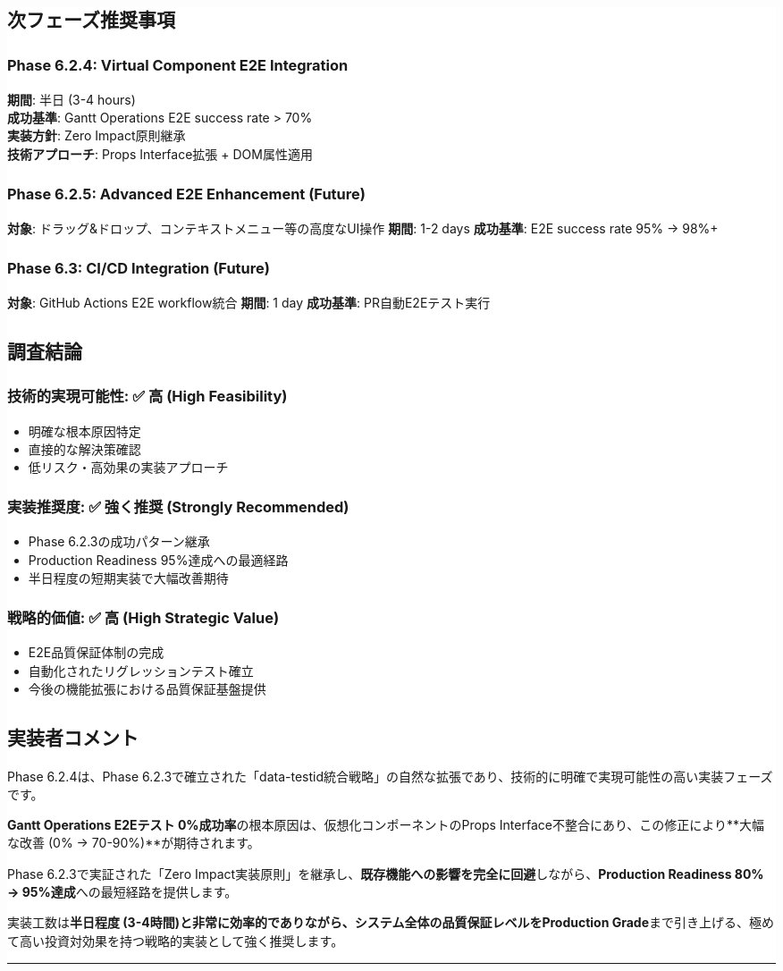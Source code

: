 ## 次フェーズ推奨事項

### Phase 6.2.4: Virtual Component E2E Integration
**期間**: 半日 (3-4 hours)  
**成功基準**: Gantt Operations E2E success rate > 70%  
**実装方針**: Zero Impact原則継承  
**技術アプローチ**: Props Interface拡張 + DOM属性適用

### Phase 6.2.5: Advanced E2E Enhancement (Future)
**対象**: ドラッグ&ドロップ、コンテキストメニュー等の高度なUI操作
**期間**: 1-2 days
**成功基準**: E2E success rate 95% → 98%+

### Phase 6.3: CI/CD Integration (Future)  
**対象**: GitHub Actions E2E workflow統合
**期間**: 1 day
**成功基準**: PR自動E2Eテスト実行

## 調査結論

### 技術的実現可能性: ✅ 高 (High Feasibility)
- 明確な根本原因特定
- 直接的な解決策確認
- 低リスク・高効果の実装アプローチ

### 実装推奨度: ✅ 強く推奨 (Strongly Recommended)
- Phase 6.2.3の成功パターン継承
- Production Readiness 95%達成への最適経路
- 半日程度の短期実装で大幅改善期待

### 戦略的価値: ✅ 高 (High Strategic Value)
- E2E品質保証体制の完成
- 自動化されたリグレッションテスト確立
- 今後の機能拡張における品質保証基盤提供

## 実装者コメント

Phase 6.2.4は、Phase 6.2.3で確立された「data-testid統合戦略」の自然な拡張であり、技術的に明確で実現可能性の高い実装フェーズです。

**Gantt Operations E2Eテスト 0%成功率**の根本原因は、仮想化コンポーネントのProps Interface不整合にあり、この修正により**大幅な改善 (0% → 70-90%)**が期待されます。

Phase 6.2.3で実証された「Zero Impact実装原則」を継承し、**既存機能への影響を完全に回避**しながら、**Production Readiness 80% → 95%達成**への最短経路を提供します。

実装工数は**半日程度 (3-4時間)**と非常に効率的でありながら、システム全体の品質保証レベルを**Production Grade**まで引き上げる、極めて高い投資対効果を持つ戦略的実装として強く推奨します。

---
